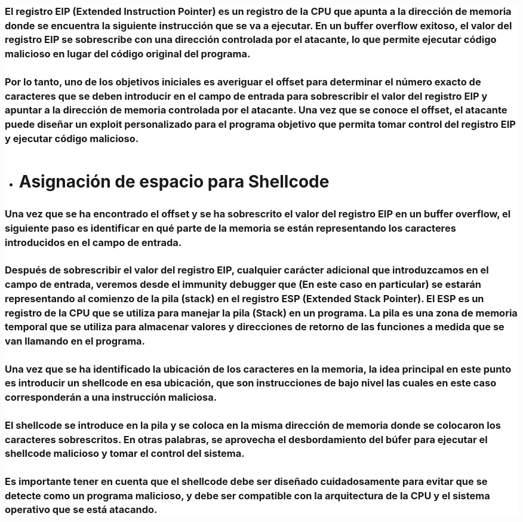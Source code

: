 ### El registro **EIP (Extended Instruction Pointer)** es un registro de la CPU que apunta a la dirección de memoria donde se encuentra la siguiente instrucción que se va a ejecutar. En un buffer overflow exitoso, el valor del registro EIP se sobrescribe con **una dirección controlada por el atacante**, lo que permite ejecutar código malicioso en lugar del código original del programa. 

### Por lo tanto, uno de los objetivos iniciales es averiguar el **offset** para determinar el número exacto de caracteres que se deben introducir en el campo de entrada para sobrescribir el valor del registro EIP y apuntar a la dirección de memoria controlada por el atacante. Una vez que se conoce el offset, el atacante puede diseñar un exploit personalizado para el programa objetivo que permita tomar control del registro EIP y ejecutar código malicioso. 

- # Asignación de espacio para Shellcode

### Una vez que se ha encontrado el **offset** y se ha sobrescrito el valor del registro **EIP** en un buffer overflow, el siguiente paso es identificar en qué parte de la memoria se están representando los caracteres introducidos en el campo de entrada. 

### Después de sobrescribir el valor del registro EIP, cualquier carácter adicional que introduzcamos en el campo de entrada, veremos desde el **immunity debugger** que (En este caso en particular) se estarán representando al comienzo de la **pila (stack)** en el registro **ESP (Extended Stack Pointer)**. El **ESP** es un registro de la CPU que se utiliza para manejar la pila (Stack) en un programa. La pila es una zona de memoria temporal que se utiliza para almacenar valores y **direcciones de retorno** de las funciones a medida que se van llamando en el programa.

### Una vez que se ha identificado la ubicación de los caracteres en la memoria, la idea principal en este punto es introducir un **shellcode** en esa ubicación, que son instrucciones de bajo nivel las cuales en este caso corresponderán a una instrucción maliciosa. 

### El shellcode se introduce en la pila y se coloca en la misma dirección de memoria donde se colocaron los caracteres sobrescritos. En otras palabras, se aprovecha el desbordamiento del búfer para ejecutar el shellcode malicioso y tomar el control del sistema. 

### Es importante tener en cuenta que el shellcode debe ser diseñado cuidadosamente para evitar que se detecte como un programa malicioso, y debe ser compatible con la arquitectura de la CPU y el sistema operativo que se está atacando. 
